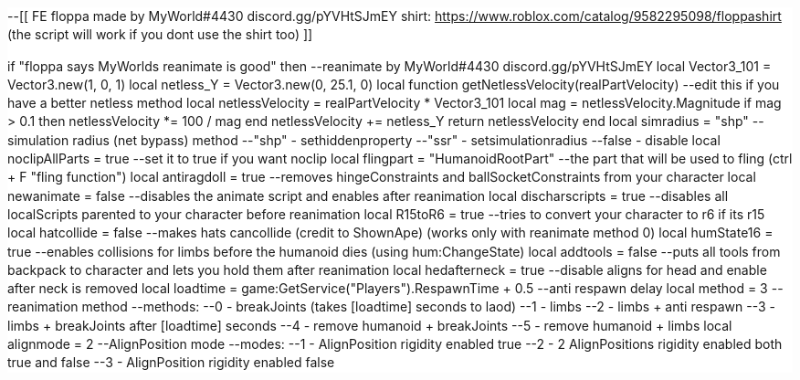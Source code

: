 --[[
    FE floppa
    made by MyWorld#4430
    discord.gg/pYVHtSJmEY
    shirt: 
    https://www.roblox.com/catalog/9582295098/floppashirt
    (the script will work if you dont use the shirt too)
]]

if "floppa says MyWorlds reanimate is good" then
    --reanimate by MyWorld#4430 discord.gg/pYVHtSJmEY
    local Vector3_101 = Vector3.new(1, 0, 1)
    local netless_Y = Vector3.new(0, 25.1, 0)
    local function getNetlessVelocity(realPartVelocity) --edit this if you have a better netless method
        local netlessVelocity = realPartVelocity * Vector3_101
        local mag = netlessVelocity.Magnitude
        if mag > 0.1 then
            netlessVelocity *= 100 / mag
        end
        netlessVelocity += netless_Y
        return netlessVelocity
    end
    local simradius = "shp" --simulation radius (net bypass) method
    --"shp" - sethiddenproperty
    --"ssr" - setsimulationradius
    --false - disable
    local noclipAllParts = true --set it to true if you want noclip
    local flingpart = "HumanoidRootPart" --the part that will be used to fling (ctrl + F "fling function")
    local antiragdoll = true --removes hingeConstraints and ballSocketConstraints from your character
    local newanimate = false --disables the animate script and enables after reanimation
    local discharscripts = true --disables all localScripts parented to your character before reanimation
    local R15toR6 = true --tries to convert your character to r6 if its r15
    local hatcollide = false --makes hats cancollide (credit to ShownApe) (works only with reanimate method 0)
    local humState16 = true --enables collisions for limbs before the humanoid dies (using hum:ChangeState)
    local addtools = false --puts all tools from backpack to character and lets you hold them after reanimation
    local hedafterneck = true --disable aligns for head and enable after neck is removed
    local loadtime = game:GetService("Players").RespawnTime + 0.5 --anti respawn delay
    local method = 3 --reanimation method
    --methods:
    --0 - breakJoints (takes [loadtime] seconds to laod)
    --1 - limbs
    --2 - limbs + anti respawn
    --3 - limbs + breakJoints after [loadtime] seconds
    --4 - remove humanoid + breakJoints
    --5 - remove humanoid + limbs
    local alignmode = 2 --AlignPosition mode
    --modes:
    --1 - AlignPosition rigidity enabled true
    --2 - 2 AlignPositions rigidity enabled both true and false
    --3 - AlignPosition rigidity enabled false
    